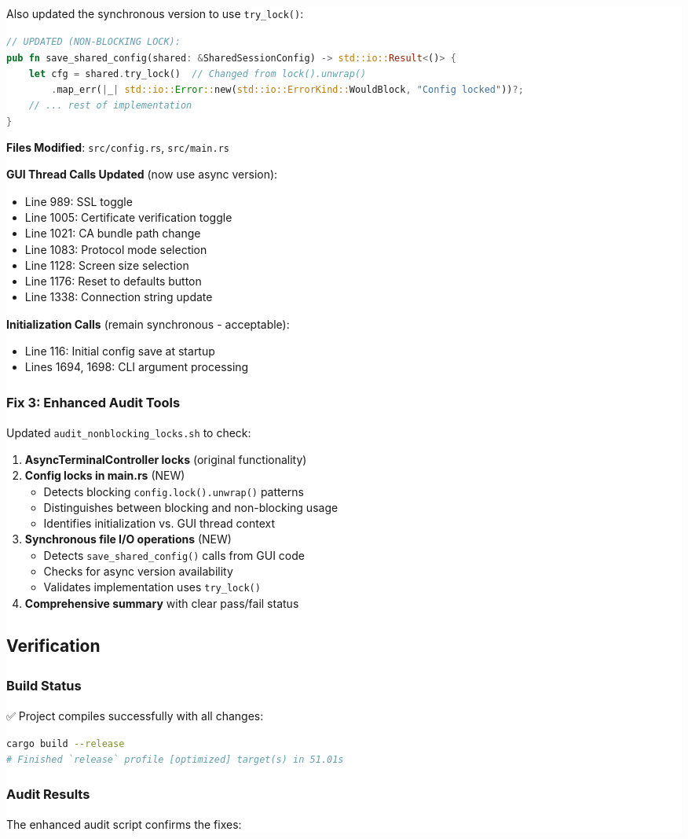 Also updated the synchronous version to use `try_lock()`:

```rust
// UPDATED (NON-BLOCKING LOCK):
pub fn save_shared_config(shared: &SharedSessionConfig) -> std::io::Result<()> {
    let cfg = shared.try_lock()  // Changed from lock().unwrap()
        .map_err(|_| std::io::Error::new(std::io::ErrorKind::WouldBlock, "Config locked"))?;
    // ... rest of implementation
}
```

**Files Modified**: `src/config.rs`, `src/main.rs`

**GUI Thread Calls Updated** (now use async version):
- Line 989: SSL toggle
- Line 1005: Certificate verification toggle
- Line 1021: CA bundle path change
- Line 1083: Protocol mode selection
- Line 1128: Screen size selection
- Line 1176: Reset to defaults button
- Line 1338: Connection string update

**Initialization Calls** (remain synchronous - acceptable):
- Line 116: Initial config save at startup
- Lines 1694, 1698: CLI argument processing

### Fix 3: Enhanced Audit Tools

Updated `audit_nonblocking_locks.sh` to check:

1. **AsyncTerminalController locks** (original functionality)
2. **Config locks in main.rs** (NEW)
   - Detects blocking `config.lock().unwrap()` patterns
   - Distinguishes between blocking and non-blocking usage
   - Identifies initialization vs. GUI thread context
3. **Synchronous file I/O operations** (NEW)
   - Detects `save_shared_config()` calls from GUI code
   - Checks for async version availability
   - Validates implementation uses `try_lock()`
4. **Comprehensive summary** with clear pass/fail status

## Verification

### Build Status
✅ Project compiles successfully with all changes:
```bash
cargo build --release
# Finished `release` profile [optimized] target(s) in 51.01s
```

### Audit Results

The enhanced audit script confirms the fixes:
